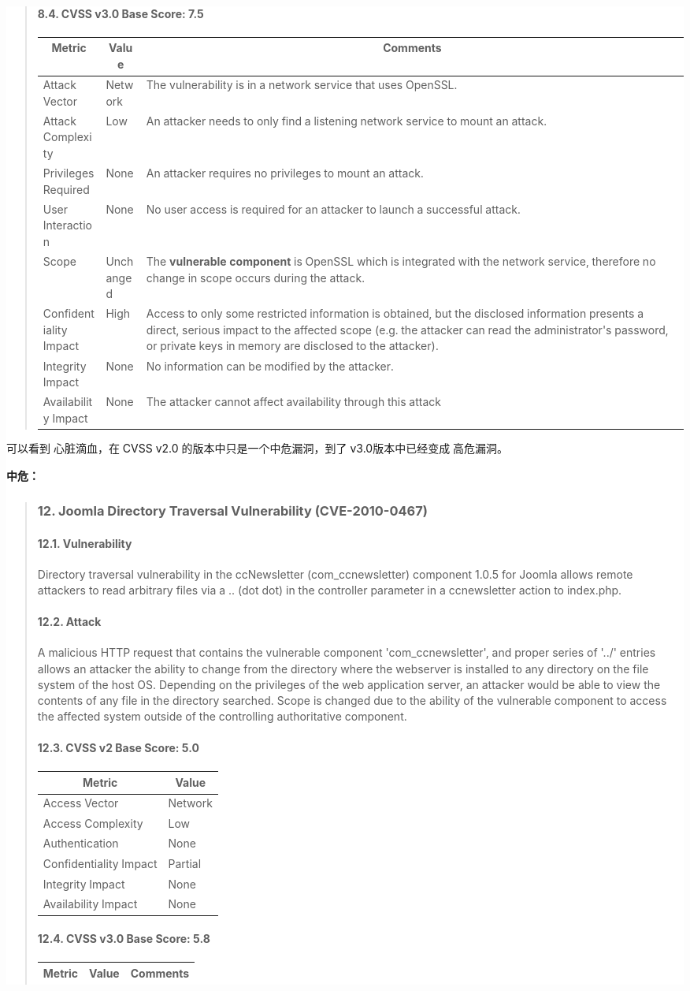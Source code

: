 >
> #### 8.4. CVSS v3.0 Base Score: 7.5
>
> | Metric                 | Value     | Comments                                                     |
> | ---------------------- | --------- | ------------------------------------------------------------ |
> | Attack Vector          | Network   | The vulnerability is in a network service that uses OpenSSL. |
> | Attack Complexity      | Low       | An attacker needs to only find a listening network service to mount an attack. |
> | Privileges Required    | None      | An attacker requires no privileges to mount an attack.       |
> | User Interaction       | None      | No user access is required for an attacker to launch a successful attack. |
> | Scope                  | Unchanged | The **vulnerable component** is OpenSSL which is integrated with the network service, therefore no change in scope occurs during the attack. |
> | Confidentiality Impact | High      | Access to only some restricted information is obtained, but the disclosed information presents a direct, serious impact to the affected scope (e.g. the attacker can read the administrator's password, or private keys in memory are disclosed to the attacker). |
> | Integrity Impact       | None      | No information can be modified by the attacker.              |
> | Availability Impact    | None      | The attacker cannot affect availability through this attack  |

可以看到 心脏滴血，在 CVSS v2.0 的版本中只是一个中危漏洞，到了 v3.0版本中已经变成 高危漏洞。



**中危：**

> ### 12. Joomla Directory Traversal Vulnerability (CVE-2010-0467)
>
> #### 12.1. Vulnerability
>
> Directory traversal vulnerability in the ccNewsletter (com_ccnewsletter) component 1.0.5 for Joomla allows remote attackers to read arbitrary files via a .. (dot dot) in the controller parameter in a ccnewsletter action to index.php.
>
> #### 12.2. Attack
>
> A malicious HTTP request that contains the vulnerable component 'com_ccnewsletter', and proper series of '../' entries allows an attacker the ability to change from the directory where the webserver is installed to any directory on the file system of the host OS. Depending on the privileges of the web application server, an attacker would be able to view the contents of any file in the directory searched. Scope is changed due to the ability of the vulnerable component to access the affected system outside of the controlling authoritative component.
>
> #### 12.3. CVSS v2 Base Score: 5.0
>
> | Metric                 | Value   |
> | ---------------------- | ------- |
> | Access Vector          | Network |
> | Access Complexity      | Low     |
> | Authentication         | None    |
> | Confidentiality Impact | Partial |
> | Integrity Impact       | None    |
> | Availability Impact    | None    |
>
> #### 12.4. CVSS v3.0 Base Score: 5.8
>
> | Metric                 | Value   | Comments                                                     |
> | ---------------------- | ------- | ------------------------------------------------------------ |